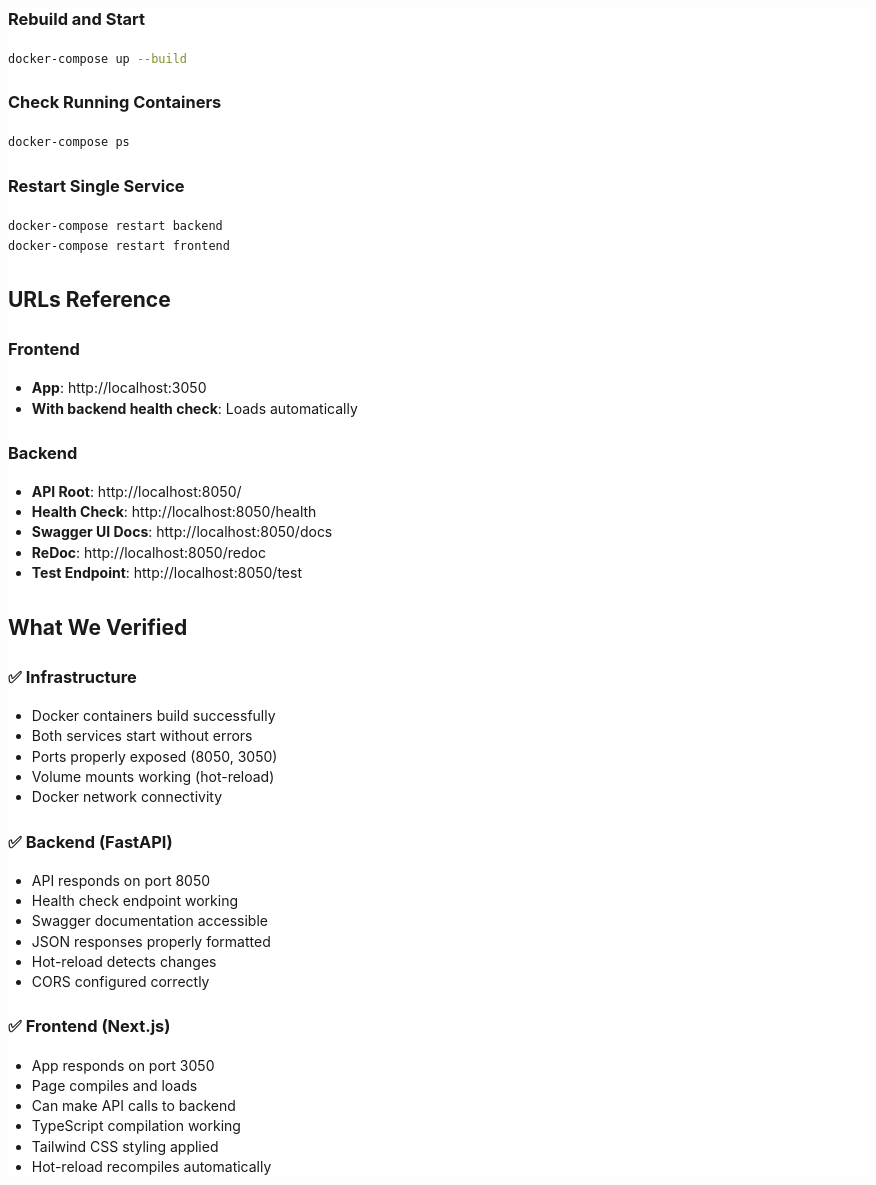 ### Rebuild and Start
```bash
docker-compose up --build
```

### Check Running Containers
```bash
docker-compose ps
```

### Restart Single Service
```bash
docker-compose restart backend
docker-compose restart frontend
```

## URLs Reference

### Frontend
- **App**: http://localhost:3050
- **With backend health check**: Loads automatically

### Backend
- **API Root**: http://localhost:8050/
- **Health Check**: http://localhost:8050/health
- **Swagger UI Docs**: http://localhost:8050/docs
- **ReDoc**: http://localhost:8050/redoc
- **Test Endpoint**: http://localhost:8050/test

## What We Verified

### ✅ Infrastructure
- Docker containers build successfully
- Both services start without errors
- Ports properly exposed (8050, 3050)
- Volume mounts working (hot-reload)
- Docker network connectivity

### ✅ Backend (FastAPI)
- API responds on port 8050
- Health check endpoint working
- Swagger documentation accessible
- JSON responses properly formatted
- Hot-reload detects changes
- CORS configured correctly

### ✅ Frontend (Next.js)
- App responds on port 3050
- Page compiles and loads
- Can make API calls to backend
- TypeScript compilation working
- Tailwind CSS styling applied
- Hot-reload recompiles automatically
